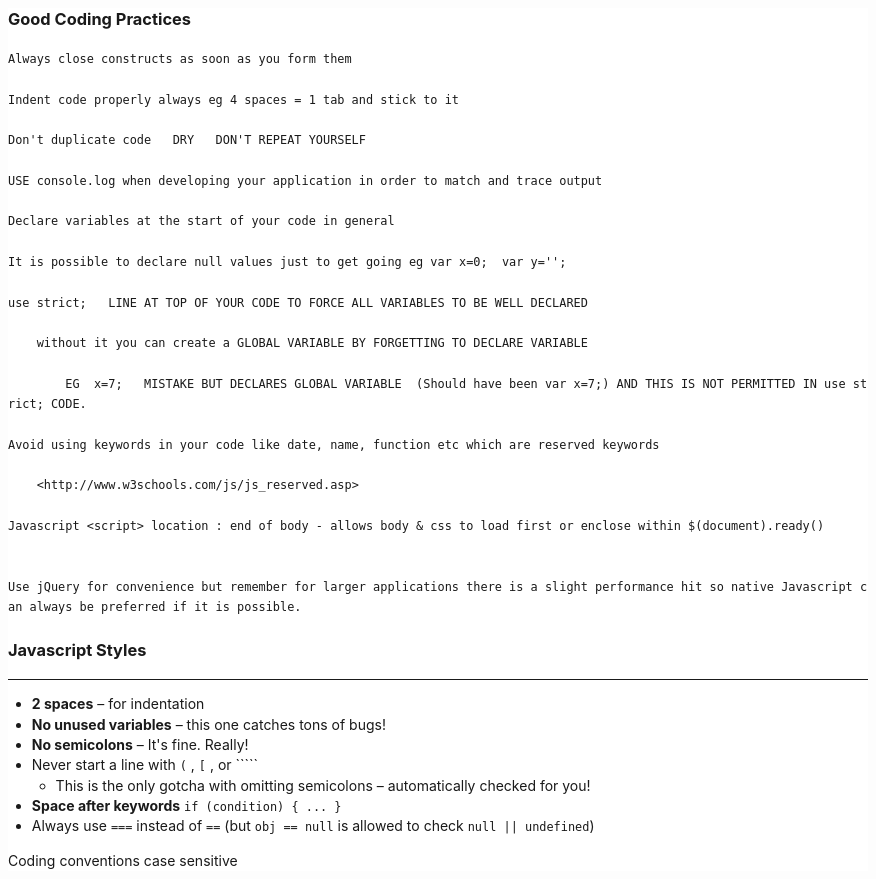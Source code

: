 ### Good Coding Practices

```
Always close constructs as soon as you form them

Indent code properly always eg 4 spaces = 1 tab and stick to it

Don't duplicate code   DRY   DON'T REPEAT YOURSELF

USE console.log when developing your application in order to match and trace output

Declare variables at the start of your code in general

It is possible to declare null values just to get going eg var x=0;  var y='';

use strict;   LINE AT TOP OF YOUR CODE TO FORCE ALL VARIABLES TO BE WELL DECLARED

	without it you can create a GLOBAL VARIABLE BY FORGETTING TO DECLARE VARIABLE
		
		EG  x=7;   MISTAKE BUT DECLARES GLOBAL VARIABLE  (Should have been var x=7;) AND THIS IS NOT PERMITTED IN use strict; CODE.

Avoid using keywords in your code like date, name, function etc which are reserved keywords

	<http://www.w3schools.com/js/js_reserved.asp>
	
Javascript <script> location : end of body - allows body & css to load first or enclose within $(document).ready()

	
Use jQuery for convenience but remember for larger applications there is a slight performance hit so native Javascript can always be preferred if it is possible.
```

### Javascript Styles

---

- **2 spaces** – for indentation
- **No unused variables** – this one catches tons of bugs!
- **No semicolons** – It's fine. Really!
- Never start a line with `(` , `[` , or `````
    - This is the only gotcha with omitting semicolons – automatically checked for you!
- **Space after keywords** `if (condition) { ... }`
- Always use `===` instead of `==` (but `obj == null` is allowed to check `null || undefined`)

```csharp

```

Coding conventions
case sensitive

